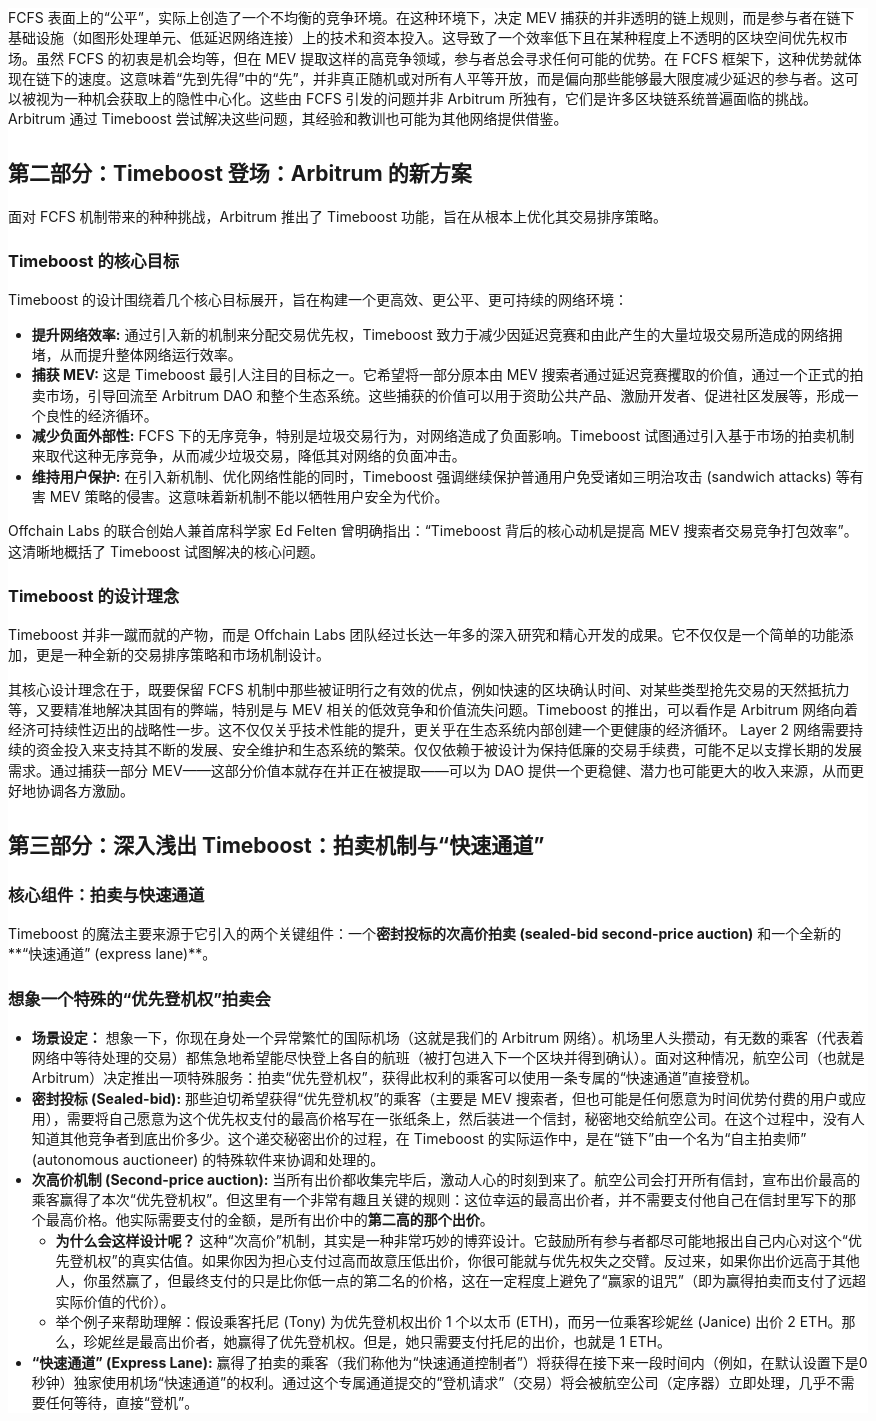 FCFS 表面上的“公平”，实际上创造了一个不均衡的竞争环境。在这种环境下，决定 MEV 捕获的并非透明的链上规则，而是参与者在链下基础设施（如图形处理单元、低延迟网络连接）上的技术和资本投入。这导致了一个效率低下且在某种程度上不透明的区块空间优先权市场。虽然 FCFS 的初衷是机会均等，但在 MEV 提取这样的高竞争领域，参与者总会寻求任何可能的优势。在 FCFS 框架下，这种优势就体现在链下的速度。这意味着“先到先得”中的“先”，并非真正随机或对所有人平等开放，而是偏向那些能够最大限度减少延迟的参与者。这可以被视为一种机会获取上的隐性中心化。这些由 FCFS 引发的问题并非 Arbitrum 所独有，它们是许多区块链系统普遍面临的挑战。Arbitrum 通过 Timeboost 尝试解决这些问题，其经验和教训也可能为其他网络提供借鉴。

## **第二部分：Timeboost 登场：Arbitrum 的新方案**

面对 FCFS 机制带来的种种挑战，Arbitrum 推出了 Timeboost 功能，旨在从根本上优化其交易排序策略。

### **Timeboost 的核心目标**

Timeboost 的设计围绕着几个核心目标展开，旨在构建一个更高效、更公平、更可持续的网络环境：

* **提升网络效率:** 通过引入新的机制来分配交易优先权，Timeboost 致力于减少因延迟竞赛和由此产生的大量垃圾交易所造成的网络拥堵，从而提升整体网络运行效率。
* **捕获 MEV:** 这是 Timeboost 最引人注目的目标之一。它希望将一部分原本由 MEV 搜索者通过延迟竞赛攫取的价值，通过一个正式的拍卖市场，引导回流至 Arbitrum DAO 和整个生态系统。这些捕获的价值可以用于资助公共产品、激励开发者、促进社区发展等，形成一个良性的经济循环。
* **减少负面外部性:** FCFS 下的无序竞争，特别是垃圾交易行为，对网络造成了负面影响。Timeboost 试图通过引入基于市场的拍卖机制来取代这种无序竞争，从而减少垃圾交易，降低其对网络的负面冲击。
* **维持用户保护:** 在引入新机制、优化网络性能的同时，Timeboost 强调继续保护普通用户免受诸如三明治攻击 (sandwich attacks) 等有害 MEV 策略的侵害。这意味着新机制不能以牺牲用户安全为代价。

Offchain Labs 的联合创始人兼首席科学家 Ed Felten 曾明确指出：“Timeboost 背后的核心动机是提高 MEV 搜索者交易竞争打包效率”。这清晰地概括了 Timeboost 试图解决的核心问题。

### **Timeboost 的设计理念**

Timeboost 并非一蹴而就的产物，而是 Offchain Labs 团队经过长达一年多的深入研究和精心开发的成果。它不仅仅是一个简单的功能添加，更是一种全新的交易排序策略和市场机制设计。

其核心设计理念在于，既要保留 FCFS 机制中那些被证明行之有效的优点，例如快速的区块确认时间、对某些类型抢先交易的天然抵抗力等，又要精准地解决其固有的弊端，特别是与 MEV 相关的低效竞争和价值流失问题。Timeboost 的推出，可以看作是 Arbitrum 网络向着经济可持续性迈出的战略性一步。这不仅仅关乎技术性能的提升，更关乎在生态系统内部创建一个更健康的经济循环。 Layer 2 网络需要持续的资金投入来支持其不断的发展、安全维护和生态系统的繁荣。仅仅依赖于被设计为保持低廉的交易手续费，可能不足以支撑长期的发展需求。通过捕获一部分 MEV——这部分价值本就存在并正在被提取——可以为 DAO 提供一个更稳健、潜力也可能更大的收入来源，从而更好地协调各方激励。

## **第三部分：深入浅出 Timeboost：拍卖机制与“快速通道”**

### **核心组件：拍卖与快速通道**

Timeboost 的魔法主要来源于它引入的两个关键组件：一个**密封投标的次高价拍卖 (sealed-bid second-price auction)** 和一个全新的\*\*“快速通道” (express lane)\*\*。

### **想象一个特殊的“优先登机权”拍卖会**

* **场景设定：** 想象一下，你现在身处一个异常繁忙的国际机场（这就是我们的 Arbitrum 网络）。机场里人头攒动，有无数的乘客（代表着网络中等待处理的交易）都焦急地希望能尽快登上各自的航班（被打包进入下一个区块并得到确认）。面对这种情况，航空公司（也就是 Arbitrum）决定推出一项特殊服务：拍卖“优先登机权”，获得此权利的乘客可以使用一条专属的“快速通道”直接登机。
* **密封投标 (Sealed-bid):** 那些迫切希望获得“优先登机权”的乘客（主要是 MEV 搜索者，但也可能是任何愿意为时间优势付费的用户或应用），需要将自己愿意为这个优先权支付的最高价格写在一张纸条上，然后装进一个信封，秘密地交给航空公司。在这个过程中，没有人知道其他竞争者到底出价多少。这个递交秘密出价的过程，在 Timeboost 的实际运作中，是在“链下”由一个名为“自主拍卖师” (autonomous auctioneer) 的特殊软件来协调和处理的。
* **次高价机制 (Second-price auction):** 当所有出价都收集完毕后，激动人心的时刻到来了。航空公司会打开所有信封，宣布出价最高的乘客赢得了本次“优先登机权”。但这里有一个非常有趣且关键的规则：这位幸运的最高出价者，并不需要支付他自己在信封里写下的那个最高价格。他实际需要支付的金额，是所有出价中的**第二高的那个出价**。
  * **为什么会这样设计呢？** 这种“次高价”机制，其实是一种非常巧妙的博弈设计。它鼓励所有参与者都尽可能地报出自己内心对这个“优先登机权”的真实估值。如果你因为担心支付过高而故意压低出价，你很可能就与优先权失之交臂。反过来，如果你出价远高于其他人，你虽然赢了，但最终支付的只是比你低一点的第二名的价格，这在一定程度上避免了“赢家的诅咒”（即为赢得拍卖而支付了远超实际价值的代价）。
  * 举个例子来帮助理解：假设乘客托尼 (Tony) 为优先登机权出价 1 个以太币 (ETH)，而另一位乘客珍妮丝 (Janice) 出价 2 ETH。那么，珍妮丝是最高出价者，她赢得了优先登机权。但是，她只需要支付托尼的出价，也就是 1 ETH。
* **“快速通道” (Express Lane):** 赢得了拍卖的乘客（我们称他为“快速通道控制者”）将获得在接下来一段时间内（例如，在默认设置下是0 秒钟）独家使用机场“快速通道”的权利。通过这个专属通道提交的“登机请求”（交易）将会被航空公司（定序器）立即处理，几乎不需要任何等待，直接“登机”。
